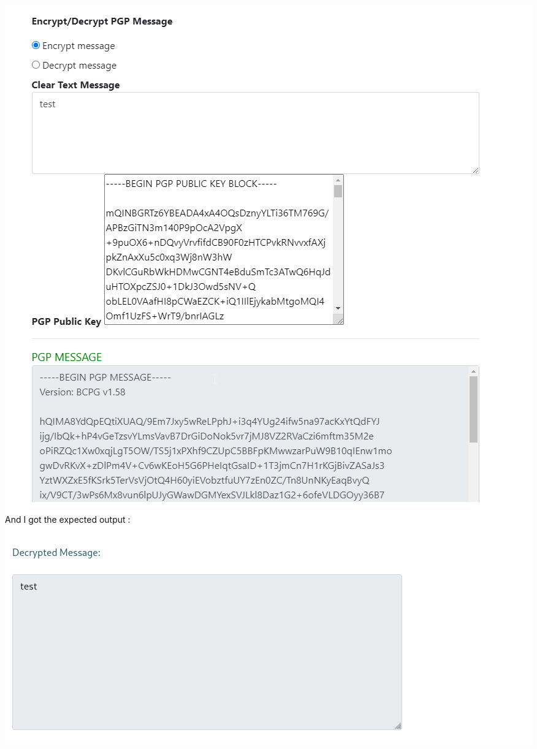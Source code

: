 ![Alt text](<../../../assets/images/HTBPics/Pasted image 20231112124327.png>)

And I got the expected output :

![Alt text](<../../../assets/images/HTBPics/Pasted image 20231112124626.png>)
